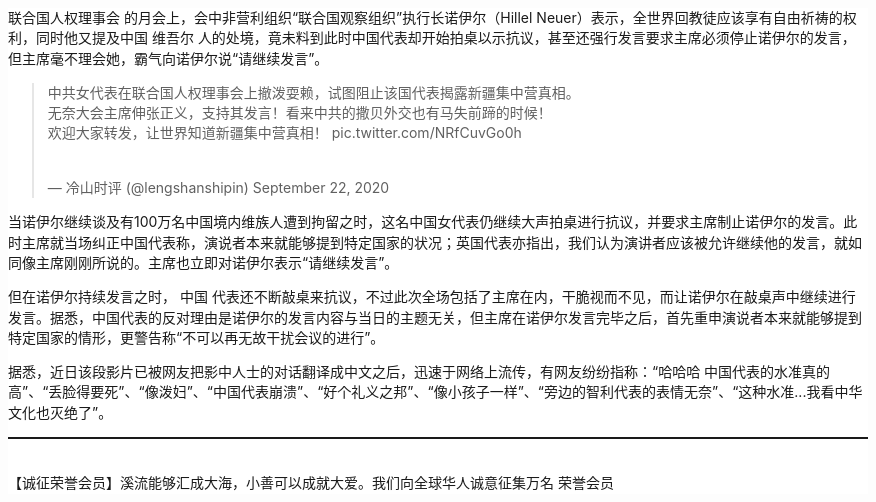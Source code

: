   <span href="https://zh.wikipedia.org/wiki/%E8%81%94%E5%90%88%E5%9B%BD%E4%BA%BA%E6%9D%83%E7%90%86%E4%BA%8B%E4%BC%9A">
   联合国人权理事会
  </span>
  的月会上，会中非营利组织“联合国观察组织”执行长诺伊尔（Hillel Neuer）表示，全世界回教徒应该享有自由祈祷的权利，同时他又提及中国
  <span href="https://zh.wikipedia.org/wiki/%E7%BB%B4%E5%90%BE%E5%B0%94%E6%97%8F">
   维吾尔
  </span>
  人的处境，竟未料到此时中国代表却开始拍桌以示抗议，甚至还强行发言要求主席必须停止诺伊尔的发言，但主席毫不理会她，霸气向诺伊尔说“请继续发言”。
 </p>
 <blockquote class="twitter-tweet">
  <p dir="ltr" lang="zh">
   中共女代表在联合国人权理事会上撤泼耍赖，试图阻止该国代表揭露新疆集中营真相。
   <br>
    无奈大会主席伸张正义，支持其发言！看来中共的撒贝外交也有马失前蹄的时候！
    <br>
     欢迎大家转发，让世界知道新疆集中营真相！
     <span href="https://t.co/NRfCuvGo0h">
      pic.twitter.com/NRfCuvGo0h
     </span>
    </br>
   </br>
  </p>
  — 冷山时评 (@lengshanshipin)
  <span href="https://twitter.com/lengshanshipin/status/1308289084180242432?ref_src=twsrc%5Etfw">
   September 22, 2020
  </span>
 </blockquote>
 <p>
  当诺伊尔继续谈及有100万名中国境内维族人遭到拘留之时，这名中国女代表仍继续大声拍桌进行抗议，并要求主席制止诺伊尔的发言。此时主席就当场纠正中国代表称，演说者本来就能够提到特定国家的状况；英国代表亦指出，我们认为演讲者应该被允许继续他的发言，就如同像主席刚刚所说的。主席也立即对诺伊尔表示“请继续发言”。
 </p>
 <p>
  但在诺伊尔持续发言之时，
  <span href="https://www.secretchina.com/news/gb/tag/中国" target="_blank">
   中国
  </span>
  代表还不断敲桌来抗议，不过此次全场包括了主席在内，干脆视而不见，而让诺伊尔在敲桌声中继续进行发言。据悉，中国代表的反对理由是诺伊尔的发言内容与当日的主题无关，但主席在诺伊尔发言完毕之后，首先重申演说者本来就能够提到特定国家的情形，更警告称“不可以再无故干扰会议的进行”。
 </p>
 <p>
  据悉，近日该段影片已被网友把影中人士的对话翻译成中文之后，迅速于网络上流传，有网友纷纷指称：“哈哈哈 中国代表的水准真的高”、“丢脸得要死”、“像泼妇”、“中国代表崩溃”、“好个礼义之邦”、“像小孩子一样”、“旁边的智利代表的表情无奈”、“这种水准...我看中华文化也灭绝了”。
 </p>
 <center>
  <div style="max-width: 632px;height:180px; display: none; text-align: center; margin: 0 auto; overflow: hidden;overflow-x: hidden;">
   <div id="taboola-midarticle-thumbnails" style="max-width: 632px;height:180px;overflow: hidden;overflow-x: hidden;">
   </div>
  </div>
  <div>
   <center>
    <div id="div-gpt-ad-1589559869784-0">
    </div>
   </center>
  </div>
 </center>
 <p style="margin-bottom:12px;">
  <hr style="border-top: 1px dashed  ;" width="100%"/>
  <br/>
  【诚征荣誉会员】溪流能够汇成大海，小善可以成就大爱。我们向全球华人诚意征集万名
  <span href="/kzgd/subscribe.html" target="_blank">
   荣誉会员